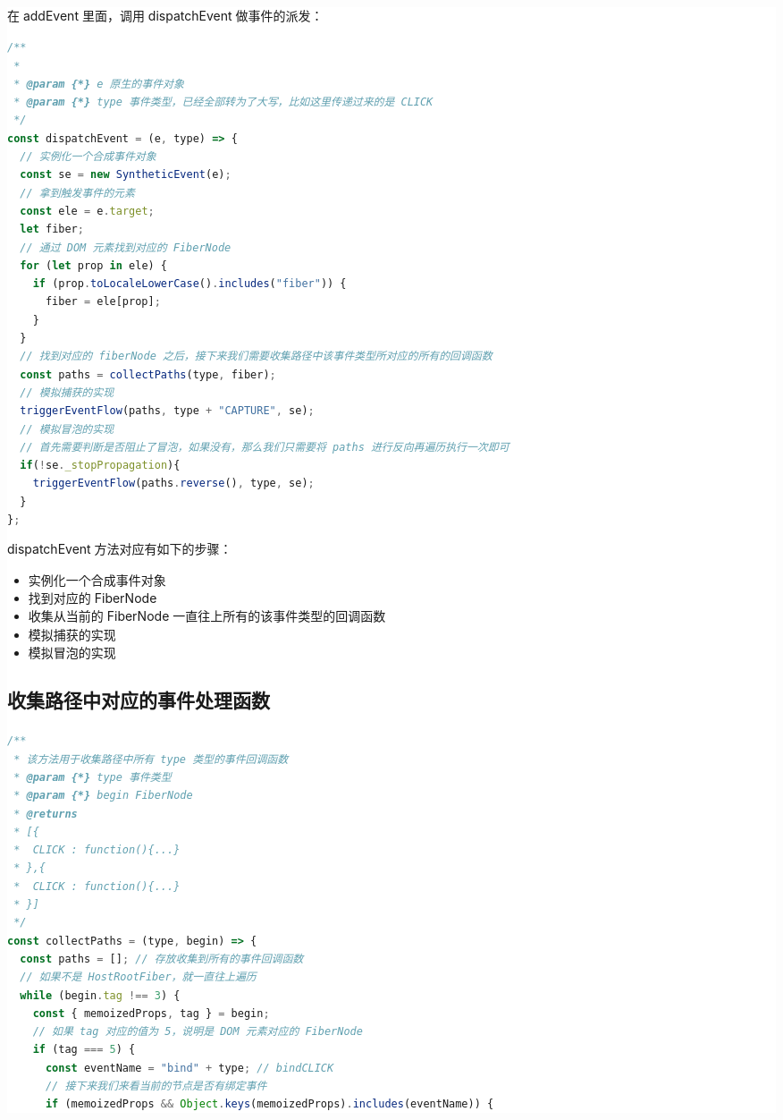 在 addEvent 里面，调用 dispatchEvent 做事件的派发：

```js
/**
 *
 * @param {*} e 原生的事件对象
 * @param {*} type 事件类型，已经全部转为了大写，比如这里传递过来的是 CLICK
 */
const dispatchEvent = (e, type) => {
  // 实例化一个合成事件对象
  const se = new SyntheticEvent(e);
  // 拿到触发事件的元素
  const ele = e.target;
  let fiber;
  // 通过 DOM 元素找到对应的 FiberNode
  for (let prop in ele) {
    if (prop.toLocaleLowerCase().includes("fiber")) {
      fiber = ele[prop];
    }
  }
  // 找到对应的 fiberNode 之后，接下来我们需要收集路径中该事件类型所对应的所有的回调函数
  const paths = collectPaths(type, fiber);
  // 模拟捕获的实现
  triggerEventFlow(paths, type + "CAPTURE", se);
  // 模拟冒泡的实现
  // 首先需要判断是否阻止了冒泡，如果没有，那么我们只需要将 paths 进行反向再遍历执行一次即可
  if(!se._stopPropagation){
    triggerEventFlow(paths.reverse(), type, se);
  }
};
```

dispatchEvent 方法对应有如下的步骤：

- 实例化一个合成事件对象
- 找到对应的 FiberNode
- 收集从当前的 FiberNode 一直往上所有的该事件类型的回调函数
- 模拟捕获的实现
- 模拟冒泡的实现



## 收集路径中对应的事件处理函数

```js
/**
 * 该方法用于收集路径中所有 type 类型的事件回调函数
 * @param {*} type 事件类型
 * @param {*} begin FiberNode
 * @returns
 * [{
 *  CLICK : function(){...}
 * },{
 *  CLICK : function(){...}
 * }]
 */
const collectPaths = (type, begin) => {
  const paths = []; // 存放收集到所有的事件回调函数
  // 如果不是 HostRootFiber，就一直往上遍历
  while (begin.tag !== 3) {
    const { memoizedProps, tag } = begin;
    // 如果 tag 对应的值为 5，说明是 DOM 元素对应的 FiberNode
    if (tag === 5) {
      const eventName = "bind" + type; // bindCLICK
      // 接下来我们来看当前的节点是否有绑定事件
      if (memoizedProps && Object.keys(memoizedProps).includes(eventName)) {
```